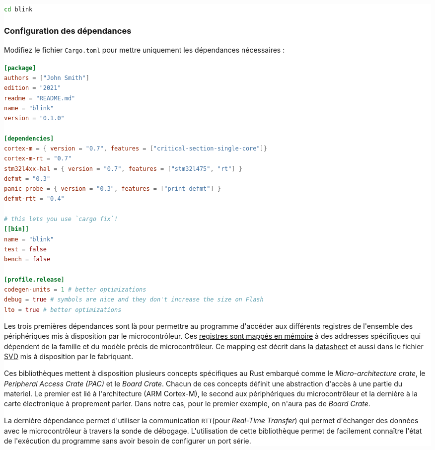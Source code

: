 ```sh
cd blink
```

### Configuration des dépendances

Modifiez le fichier `Cargo.toml` pour mettre uniquement les dépendances nécessaires :

```toml
[package]
authors = ["John Smith"]
edition = "2021"
readme = "README.md"
name = "blink"
version = "0.1.0"

[dependencies]
cortex-m = { version = "0.7", features = ["critical-section-single-core"]}
cortex-m-rt = "0.7"
stm32l4xx-hal = { version = "0.7", features = ["stm32l475", "rt"] }
defmt = "0.3"
panic-probe = { version = "0.3", features = ["print-defmt"] }
defmt-rtt = "0.4"

# this lets you use `cargo fix`!
[[bin]]
name = "blink"
test = false
bench = false

[profile.release]
codegen-units = 1 # better optimizations
debug = true # symbols are nice and they don't increase the size on Flash
lto = true # better optimizations
```

Les trois premières dépendances sont là pour permettre au programme d'accéder aux différents registres de l'ensemble des périphériques mis à disposition par le microcontrôleur. Ces [registres sont mappés en mémoire](https://docs.rust-embedded.org/book/start/registers.html) à des addresses spécifiques qui dépendent de la famille et du modèle précis de microcontrôleur. Ce mapping est décrit dans la [datasheet](https://www.st.com/resource/en/reference_manual/rm0351-stm32l47xxx-stm32l48xxx-stm32l49xxx-and-stm32l4axxx-advanced-armbased-32bit-mcus-stmicroelectronics.pdf) et aussi dans le fichier [SVD](https://github.com/jaxxzer/stm32-boilerplate/blob/master/lib/svd/stm32l4/STM32L4x5.svd) mis à disposition par le fabriquant.

Ces bibliothèques mettent à disposition plusieurs concepts spécifiques au Rust embarqué comme le *Micro-architecture crate*, le *Peripheral Access Crate (PAC)* et le *Board Crate*. Chacun de ces concepts définit une abstraction d'accès à une partie du materiel. Le premier est lié à l'architecture (ARM Cortex-M), le second aux périphériques du microcontrôleur et la dernière à la carte électronique à proprement parler. Dans notre cas, pour le premier exemple, on n'aura pas de *Board Crate*.

La dernière dépendance permet d'utiliser la communication `RTT`(pour *Real-Time Transfer*) qui permet d'échanger des données avec le microcontrôleur à travers la sonde de débogage. L'utilisation de cette bibliothèque permet de facilement connaître l'état de l'exécution du programme sans avoir besoin de configurer un port série.
